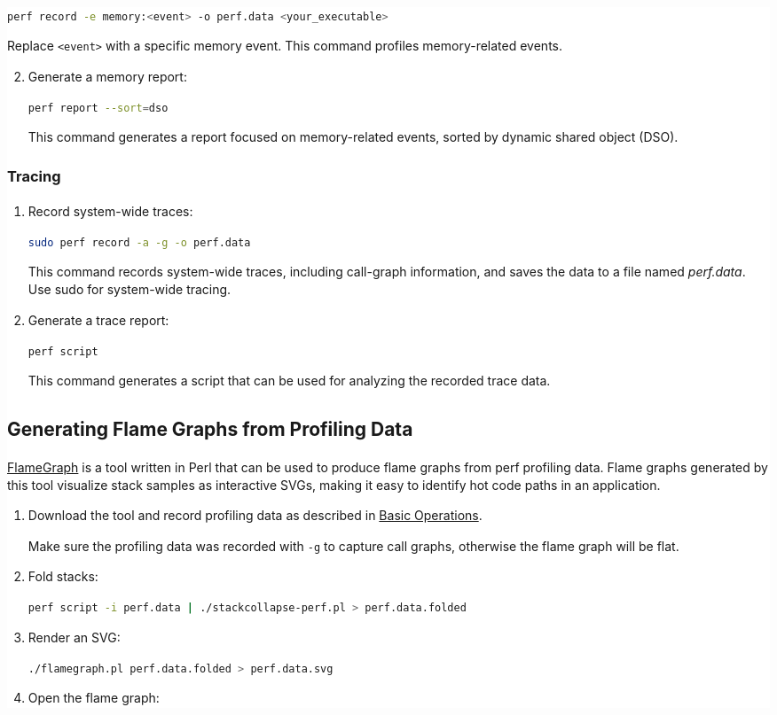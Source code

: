    ```bash
   perf record -e memory:<event> -o perf.data <your_executable>
   ```

   Replace `<event>` with a specific memory event.
   This command profiles memory-related events.

2. Generate a memory report:

   ```bash
   perf report --sort=dso
   ```

   This command generates a report focused on memory-related events, sorted by dynamic shared object (DSO).

### Tracing

1. Record system-wide traces:

   ```bash
   sudo perf record -a -g -o perf.data
   ```

   This command records system-wide traces, including call-graph information, and saves the data to a file named _perf.data_. 
   Use sudo for system-wide tracing.

2. Generate a trace report:
   ```bash
   perf script
   ```

   This command generates a script that can be used for analyzing the recorded trace data.

## Generating Flame Graphs from Profiling Data

[FlameGraph](https://github.com/brendangregg/FlameGraph) is a tool written in Perl that can be used to produce flame graphs from perf profiling data.
Flame graphs generated by this tool visualize stack samples as interactive SVGs, making it easy to identify hot code paths in an application.

1. Download the tool and record profiling data as described in [Basic Operations](#basic-operations).

   Make sure the profiling data was recorded with `-g` to capture call graphs, otherwise the flame graph will be flat.

2. Fold stacks:
   ```bash
   perf script -i perf.data | ./stackcollapse-perf.pl > perf.data.folded
   ```

3. Render an SVG:
   ```bash
   ./flamegraph.pl perf.data.folded > perf.data.svg
   ```
   
4. Open the flame graph:

